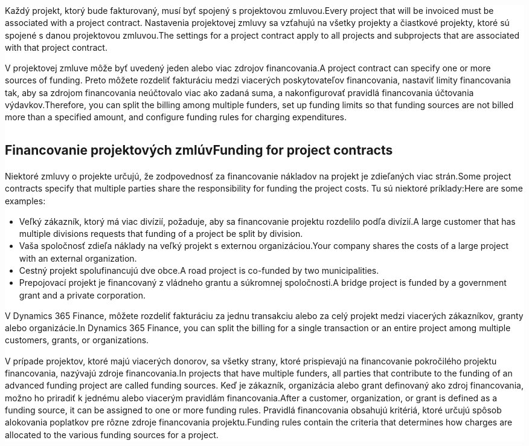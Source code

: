 <span data-ttu-id="c9ffd-109">Každý projekt, ktorý bude fakturovaný, musí byť spojený s projektovou zmluvou.</span><span class="sxs-lookup"><span data-stu-id="c9ffd-109">Every project that will be invoiced must be associated with a project contract.</span></span> <span data-ttu-id="c9ffd-110">Nastavenia projektovej zmluvy sa vzťahujú na všetky projekty a čiastkové projekty, ktoré sú spojené s danou projektovou zmluvou.</span><span class="sxs-lookup"><span data-stu-id="c9ffd-110">The settings for a project contract apply to all projects and subprojects that are associated with that project contract.</span></span> 

<span data-ttu-id="c9ffd-111">V projektovej zmluve môže byť uvedený jeden alebo viac zdrojov financovania.</span><span class="sxs-lookup"><span data-stu-id="c9ffd-111">A project contract can specify one or more sources of funding.</span></span> <span data-ttu-id="c9ffd-112">Preto môžete rozdeliť fakturáciu medzi viacerých poskytovateľov financovania, nastaviť limity financovania tak, aby sa zdrojom financovania neúčtovalo viac ako zadaná suma, a nakonfigurovať pravidlá financovania účtovania výdavkov.</span><span class="sxs-lookup"><span data-stu-id="c9ffd-112">Therefore, you can split the billing among multiple funders, set up funding limits so that funding sources are not billed more than a specified amount, and configure funding rules for charging expenditures.</span></span>

## <a name="funding-for-project-contracts"></a><span data-ttu-id="c9ffd-113">Financovanie projektových zmlúv</span><span class="sxs-lookup"><span data-stu-id="c9ffd-113">Funding for project contracts</span></span>
<span data-ttu-id="c9ffd-114">Niektoré zmluvy o projekte určujú, že zodpovednosť za financovanie nákladov na projekt je zdieľaných viac strán.</span><span class="sxs-lookup"><span data-stu-id="c9ffd-114">Some project contracts specify that multiple parties share the responsibility for funding the project costs.</span></span> <span data-ttu-id="c9ffd-115">Tu sú niektoré príklady:</span><span class="sxs-lookup"><span data-stu-id="c9ffd-115">Here are some examples:</span></span>

-   <span data-ttu-id="c9ffd-116">Veľký zákazník, ktorý má viac divízií, požaduje, aby sa financovanie projektu rozdelilo podľa divízií.</span><span class="sxs-lookup"><span data-stu-id="c9ffd-116">A large customer that has multiple divisions requests that funding of a project be split by division.</span></span>
-   <span data-ttu-id="c9ffd-117">Vaša spoločnosť zdieľa náklady na veľký projekt s externou organizáciou.</span><span class="sxs-lookup"><span data-stu-id="c9ffd-117">Your company shares the costs of a large project with an external organization.</span></span>
-   <span data-ttu-id="c9ffd-118">Cestný projekt spolufinancujú dve obce.</span><span class="sxs-lookup"><span data-stu-id="c9ffd-118">A  road project is co-funded by two municipalities.</span></span>
-   <span data-ttu-id="c9ffd-119">Prepojovací projekt je financovaný z vládneho grantu a súkromnej spoločnosti.</span><span class="sxs-lookup"><span data-stu-id="c9ffd-119">A bridge project is funded by a government grant and a private corporation.</span></span>

<span data-ttu-id="c9ffd-120">V Dynamics 365 Finance, môžete rozdeliť fakturáciu za jednu transakciu alebo za celý projekt medzi viacerých zákazníkov, granty alebo organizácie.</span><span class="sxs-lookup"><span data-stu-id="c9ffd-120">In Dynamics 365 Finance, you can split the billing for a single transaction or an entire project among multiple customers, grants, or organizations.</span></span> 

<span data-ttu-id="c9ffd-121">V prípade projektov, ktoré majú viacerých donorov, sa všetky strany, ktoré prispievajú na financovanie pokročilého projektu financovania, nazývajú zdroje financovania.</span><span class="sxs-lookup"><span data-stu-id="c9ffd-121">In projects that have multiple funders, all parties that contribute to the funding of an advanced funding project are called funding sources.</span></span> <span data-ttu-id="c9ffd-122">Keď je zákazník, organizácia alebo grant definovaný ako zdroj financovania, možno ho priradiť k jednému alebo viacerým pravidlám financovania.</span><span class="sxs-lookup"><span data-stu-id="c9ffd-122">After a customer, organization, or grant is defined as a funding source, it can be assigned to one or more funding rules.</span></span> <span data-ttu-id="c9ffd-123">Pravidlá financovania obsahujú kritériá, ktoré určujú spôsob alokovania poplatkov pre rôzne zdroje financovania projektu.</span><span class="sxs-lookup"><span data-stu-id="c9ffd-123">Funding rules contain the criteria that determines how charges are allocated to the various funding sources for a project.</span></span> 
